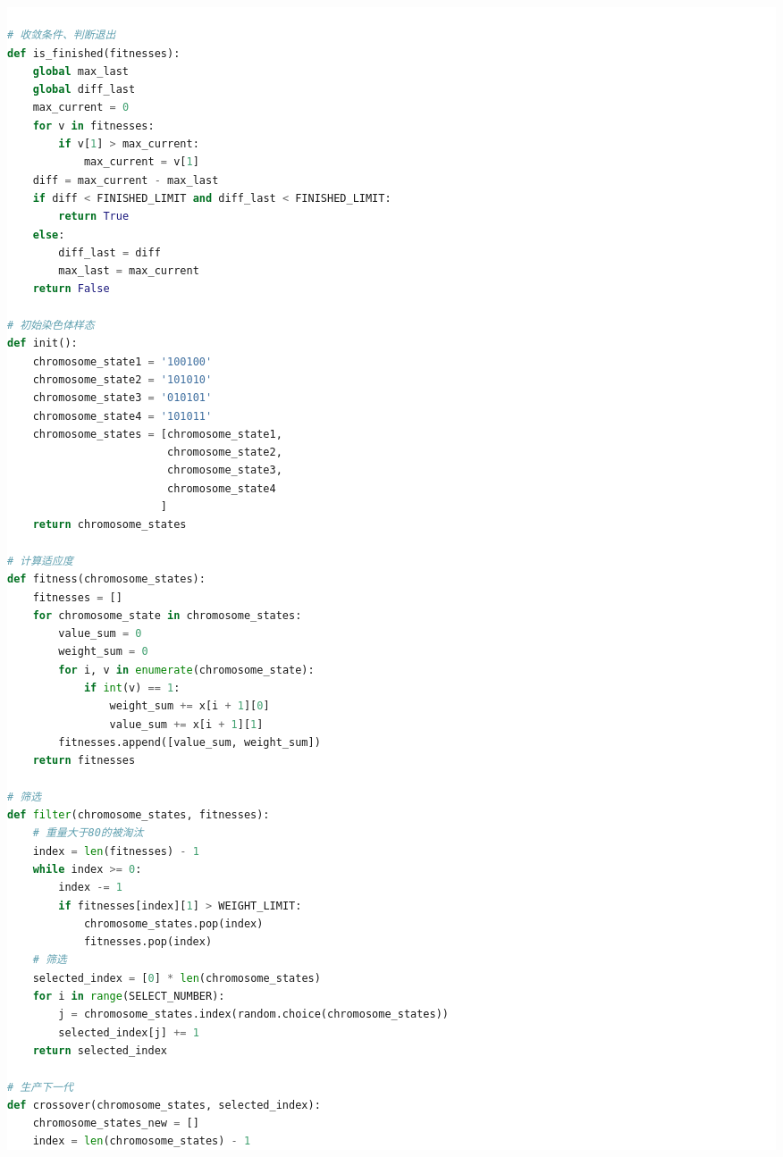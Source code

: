```python

# 收敛条件、判断退出
def is_finished(fitnesses):
    global max_last
    global diff_last
    max_current = 0
    for v in fitnesses:
        if v[1] > max_current:
            max_current = v[1]
    diff = max_current - max_last
    if diff < FINISHED_LIMIT and diff_last < FINISHED_LIMIT:
        return True
    else:
        diff_last = diff
        max_last = max_current
    return False

# 初始染色体样态
def init():
    chromosome_state1 = '100100'
    chromosome_state2 = '101010'
    chromosome_state3 = '010101'
    chromosome_state4 = '101011'
    chromosome_states = [chromosome_state1,
                         chromosome_state2,
                         chromosome_state3,
                         chromosome_state4
                        ]
    return chromosome_states

# 计算适应度
def fitness(chromosome_states):
    fitnesses = []
    for chromosome_state in chromosome_states:
        value_sum = 0
        weight_sum = 0
        for i, v in enumerate(chromosome_state):
            if int(v) == 1:
                weight_sum += x[i + 1][0]
                value_sum += x[i + 1][1]
        fitnesses.append([value_sum, weight_sum])
    return fitnesses

# 筛选
def filter(chromosome_states, fitnesses):
    # 重量大于80的被淘汰
    index = len(fitnesses) - 1
    while index >= 0:
        index -= 1
        if fitnesses[index][1] > WEIGHT_LIMIT:
            chromosome_states.pop(index)
            fitnesses.pop(index)
    # 筛选
    selected_index = [0] * len(chromosome_states)
    for i in range(SELECT_NUMBER):
        j = chromosome_states.index(random.choice(chromosome_states))
        selected_index[j] += 1
    return selected_index

# 生产下一代
def crossover(chromosome_states, selected_index):
    chromosome_states_new = []
    index = len(chromosome_states) - 1
```